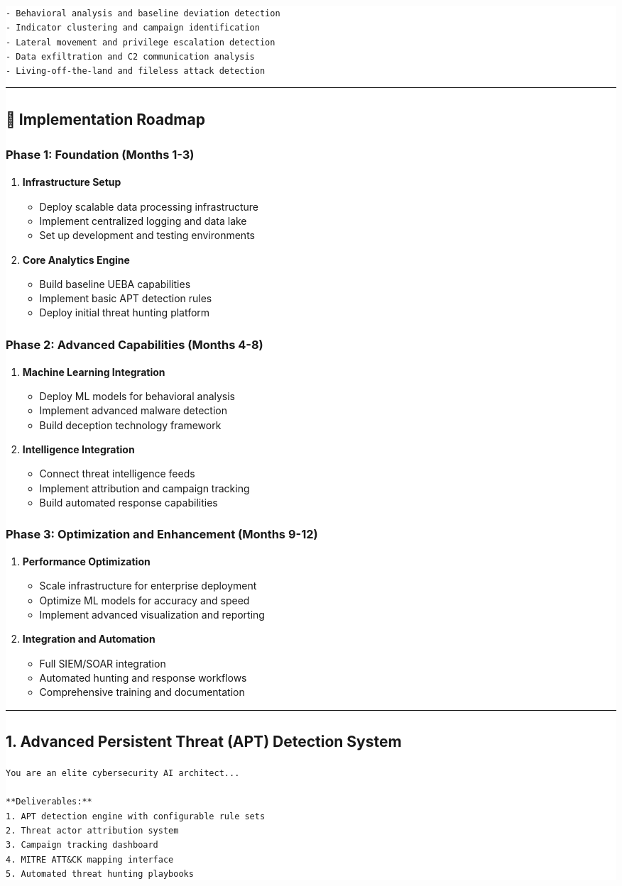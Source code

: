```
- Behavioral analysis and baseline deviation detection
- Indicator clustering and campaign identification
- Lateral movement and privilege escalation detection
- Data exfiltration and C2 communication analysis
- Living-off-the-land and fileless attack detection
```

---

## 🚀 Implementation Roadmap

### Phase 1: Foundation (Months 1-3)
1. **Infrastructure Setup**
   - Deploy scalable data processing infrastructure
   - Implement centralized logging and data lake
   - Set up development and testing environments

2. **Core Analytics Engine**
   - Build baseline UEBA capabilities
   - Implement basic APT detection rules
   - Deploy initial threat hunting platform

### Phase 2: Advanced Capabilities (Months 4-8)
1. **Machine Learning Integration**
   - Deploy ML models for behavioral analysis
   - Implement advanced malware detection
   - Build deception technology framework

2. **Intelligence Integration**
   - Connect threat intelligence feeds
   - Implement attribution and campaign tracking
   - Build automated response capabilities

### Phase 3: Optimization and Enhancement (Months 9-12)
1. **Performance Optimization**
   - Scale infrastructure for enterprise deployment
   - Optimize ML models for accuracy and speed
   - Implement advanced visualization and reporting

2. **Integration and Automation**
   - Full SIEM/SOAR integration
   - Automated hunting and response workflows
   - Comprehensive training and documentation

---

## 1. Advanced Persistent Threat (APT) Detection System

```
You are an elite cybersecurity AI architect...

**Deliverables:**
1. APT detection engine with configurable rule sets
2. Threat actor attribution system
3. Campaign tracking dashboard
4. MITRE ATT&CK mapping interface
5. Automated threat hunting playbooks
```
